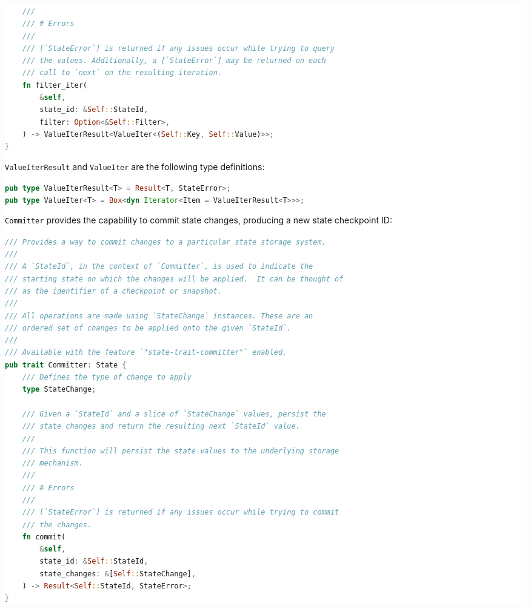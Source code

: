 ```rust
    ///
    /// # Errors
    ///
    /// [`StateError`] is returned if any issues occur while trying to query
    /// the values. Additionally, a [`StateError`] may be returned on each
    /// call to `next` on the resulting iteration.
    fn filter_iter(
        &self,
        state_id: &Self::StateId,
        filter: Option<&Self::Filter>,
    ) -> ValueIterResult<ValueIter<(Self::Key, Self::Value)>>;
}
```

`ValueIterResult` and `ValueIter` are the following type definitions:

```rust
pub type ValueIterResult<T> = Result<T, StateError>;
pub type ValueIter<T> = Box<dyn Iterator<Item = ValueIterResult<T>>>;
```

`Committer` provides the capability to commit state changes, producing a new
state checkpoint ID:

```rust
/// Provides a way to commit changes to a particular state storage system.
///
/// A `StateId`, in the context of `Committer`, is used to indicate the
/// starting state on which the changes will be applied.  It can be thought of
/// as the identifier of a checkpoint or snapshot.
///
/// All operations are made using `StateChange` instances. These are an
/// ordered set of changes to be applied onto the given `StateId`.
///
/// Available with the feature `"state-trait-committer"` enabled.
pub trait Committer: State {
    /// Defines the type of change to apply
    type StateChange;

    /// Given a `StateId` and a slice of `StateChange` values, persist the
    /// state changes and return the resulting next `StateId` value.
    ///
    /// This function will persist the state values to the underlying storage
    /// mechanism.
    ///
    /// # Errors
    ///
    /// [`StateError`] is returned if any issues occur while trying to commit
    /// the changes.
    fn commit(
        &self,
        state_id: &Self::StateId,
        state_changes: &[Self::StateChange],
    ) -> Result<Self::StateId, StateError>;
}
```


[summary]: #summary
[motivation]: #motivation
[guide-level-explanation]: #guide-level-explanation
[reference-level-explanation]: #reference-level-explanation
[drawbacks]: #drawbacks
[alternatives]: #alternatives
[prior-art]: #prior-art
[unresolved]: #unresolved-questions